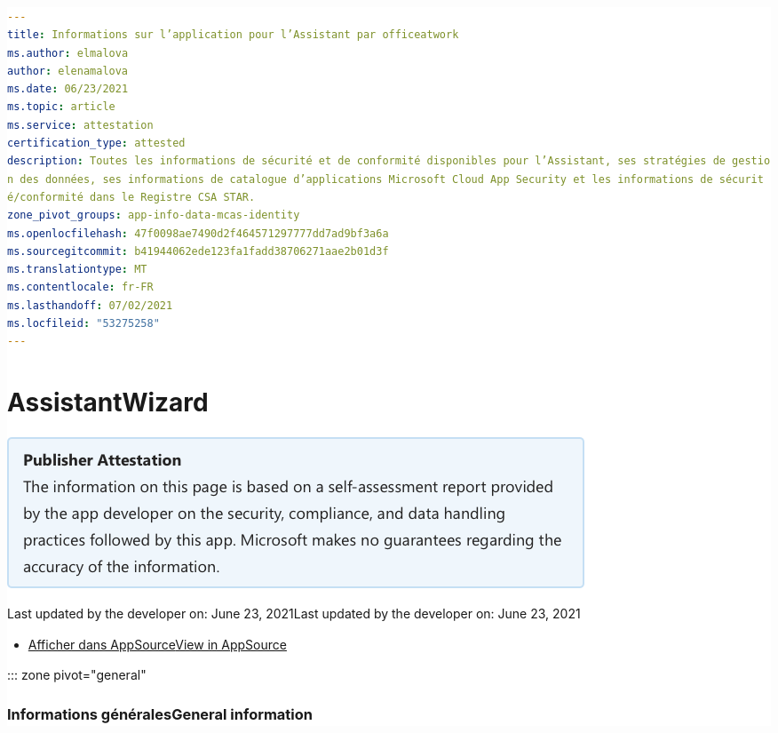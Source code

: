 ```yaml
---
title: Informations sur l’application pour l’Assistant par officeatwork
ms.author: elmalova
author: elenamalova
ms.date: 06/23/2021
ms.topic: article
ms.service: attestation
certification_type: attested
description: Toutes les informations de sécurité et de conformité disponibles pour l’Assistant, ses stratégies de gestion des données, ses informations de catalogue d’applications Microsoft Cloud App Security et les informations de sécurité/conformité dans le Registre CSA STAR.
zone_pivot_groups: app-info-data-mcas-identity
ms.openlocfilehash: 47f0098ae7490d2f464571297777dd7ad9bf3a6a
ms.sourcegitcommit: b41944062ede123fa1fadd38706271aae2b01d3f
ms.translationtype: MT
ms.contentlocale: fr-FR
ms.lasthandoff: 07/02/2021
ms.locfileid: "53275258"
---
```

# <a name="wizard"></a><span data-ttu-id="0c0c7-103">Assistant</span><span class="sxs-lookup"><span data-stu-id="0c0c7-103">Wizard</span></span>

<p></p>
<img alt="Publisher Attestation: The information on this page is based on a self-assessment report provided by the app developer on the security, compliance, and data handling practices followed by this app. Microsoft makes no guarantees regarding the accuracy of the information." src="../media/attested.png" width="650" />
<p><span data-ttu-id="0c0c7-104">Last updated by the developer on: June 23, 2021</span><span class="sxs-lookup"><span data-stu-id="0c0c7-104">Last updated by the developer on: June 23, 2021</span></span></p>

* <span data-ttu-id="0c0c7-105"><a href="https://appsource.microsoft.com/product/web-apps/officeatwork-ag.wizard" target="_blank">Afficher dans AppSource</a></span><span class="sxs-lookup"><span data-stu-id="0c0c7-105"><a href="https://appsource.microsoft.com/product/web-apps/officeatwork-ag.wizard" target="_blank">View in AppSource</a></span></span>

::: zone pivot="general"

### <a name="general-information"></a><span data-ttu-id="0c0c7-106">Informations générales</span><span class="sxs-lookup"><span data-stu-id="0c0c7-106">General information</span></span>
